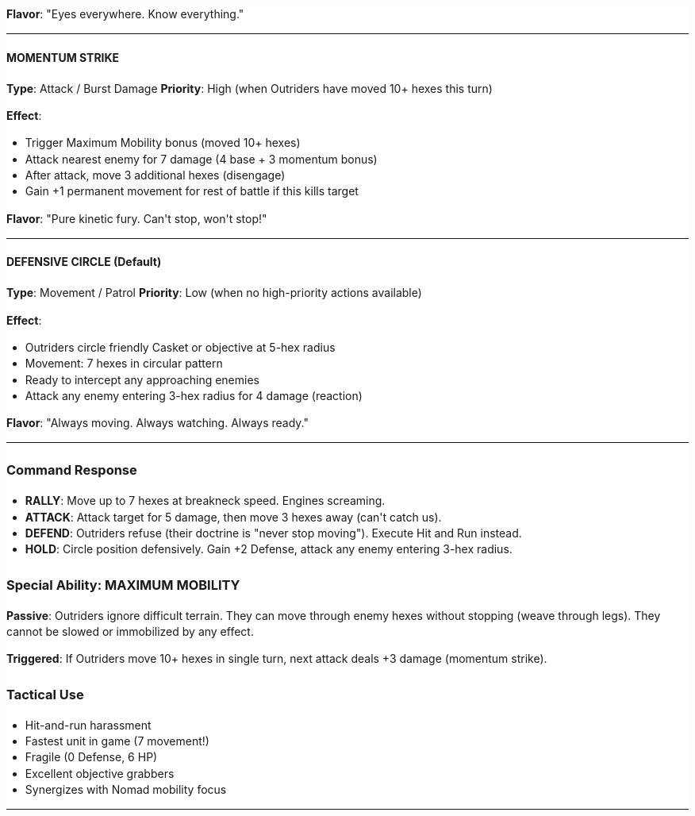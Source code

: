 **Flavor**: "Eyes everywhere. Know everything."

---

#### MOMENTUM STRIKE
**Type**: Attack / Burst Damage
**Priority**: High (when Outriders have moved 10+ hexes this turn)

**Effect**:
- Trigger Maximum Mobility bonus (moved 10+ hexes)
- Attack nearest enemy for 7 damage (4 base + 3 momentum bonus)
- After attack, move 3 additional hexes (disengage)
- Gain +1 permanent movement for rest of battle if this kills target

**Flavor**: "Pure kinetic fury. Can't stop, won't stop!"

---

#### DEFENSIVE CIRCLE (Default)
**Type**: Movement / Patrol
**Priority**: Low (when no high-priority actions available)

**Effect**:
- Outriders circle friendly Casket or objective at 5-hex radius
- Movement: 7 hexes in circular pattern
- Ready to intercept any approaching enemies
- Attack any enemy entering 3-hex radius for 4 damage (reaction)

**Flavor**: "Always moving. Always watching. Always ready."

---

### Command Response
- **RALLY**: Move up to 7 hexes at breakneck speed. Engines screaming.
- **ATTACK**: Attack target for 5 damage, then move 3 hexes away (can't catch us).
- **DEFEND**: Outriders refuse (their doctrine is "never stop moving"). Execute Hit and Run instead.
- **HOLD**: Circle position defensively. Gain +2 Defense, attack any enemy entering 3-hex radius.

### Special Ability: MAXIMUM MOBILITY
**Passive**: Outriders ignore difficult terrain. They can move through enemy hexes without stopping (weave through legs). They cannot be slowed or immobilized by any effect.

**Triggered**: If Outriders move 10+ hexes in single turn, next attack deals +3 damage (momentum strike).

### Tactical Use
- Hit-and-run harassment
- Fastest unit in game (7 movement!)
- Fragile (0 Defense, 6 HP)
- Excellent objective grabbers
- Synergizes with Nomad mobility focus

---
